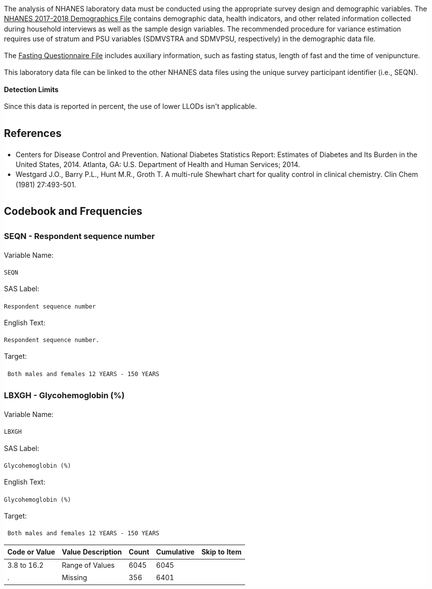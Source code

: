 The analysis of NHANES laboratory data must be conducted using the appropriate
survey design and demographic variables. The [NHANES 2017-2018 Demographics
File](https://wwwn.cdc.gov/nchs/nhanes/search/datapage.aspx?Component=Demographics&CycleBeginYear=2017)
contains demographic data, health indicators, and other related information
collected during household interviews as well as the sample design variables.
The recommended procedure for variance estimation requires use of stratum and
PSU variables (SDMVSTRA and SDMVPSU, respectively) in the demographic data
file.

The [Fasting Questionnaire
File](https://wwwn.cdc.gov/nchs/nhanes/2017-2018/fastqx_j.htm) includes
auxiliary information, such as fasting status, length of fast and the time of
venipuncture.

This laboratory data file can be linked to the other NHANES data files using
the unique survey participant identifier (i.e., SEQN).

**Detection Limits**

Since this data is reported in percent, the use of lower LLODs isn't
applicable.  

## References

  * Centers for Disease Control and Prevention. National Diabetes Statistics Report: Estimates of Diabetes and Its Burden in the United States, 2014. Atlanta, GA: U.S. Department of Health and Human Services; 2014.
  * Westgard J.O., Barry P.L., Hunt M.R., Groth T. A multi-rule Shewhart chart for quality control in clinical chemistry. Clin Chem (1981) 27:493-501.

## Codebook and Frequencies

### SEQN - Respondent sequence number

Variable Name:

    SEQN
SAS Label:

    Respondent sequence number
English Text:

    Respondent sequence number.
Target:

     Both males and females 12 YEARS - 150 YEARS

### LBXGH - Glycohemoglobin (%)

Variable Name:

    LBXGH
SAS Label:

    Glycohemoglobin (%)
English Text:

    Glycohemoglobin (%)
Target:

     Both males and females 12 YEARS - 150 YEARS
Code or Value | Value Description | Count | Cumulative | Skip to Item  
---|---|---|---|---  
3.8 to 16.2 | Range of Values | 6045 | 6045 |   
. | Missing | 356 | 6401 | 

